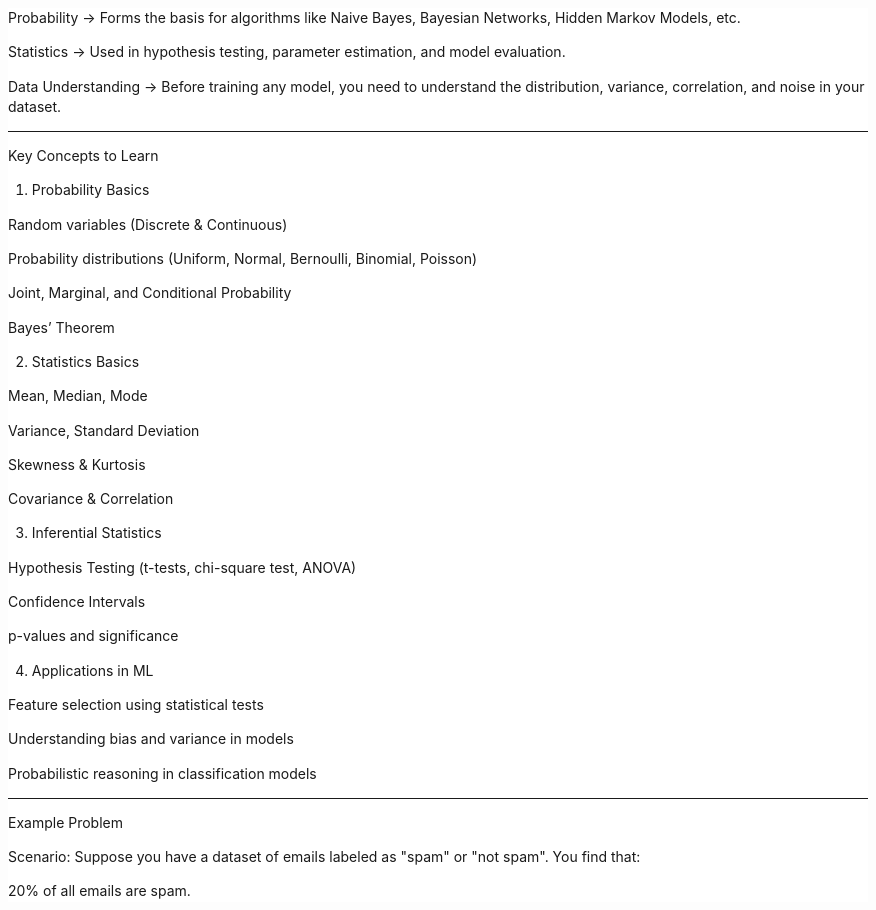 Probability → Forms the basis for algorithms like Naive Bayes, Bayesian Networks, Hidden Markov Models, etc.

Statistics → Used in hypothesis testing, parameter estimation, and model evaluation.

Data Understanding → Before training any model, you need to understand the distribution, variance, correlation, and noise in your dataset.



---

Key Concepts to Learn

1. Probability Basics

Random variables (Discrete & Continuous)

Probability distributions (Uniform, Normal, Bernoulli, Binomial, Poisson)

Joint, Marginal, and Conditional Probability

Bayes’ Theorem



2. Statistics Basics

Mean, Median, Mode

Variance, Standard Deviation

Skewness & Kurtosis

Covariance & Correlation



3. Inferential Statistics

Hypothesis Testing (t-tests, chi-square test, ANOVA)

Confidence Intervals

p-values and significance



4. Applications in ML

Feature selection using statistical tests

Understanding bias and variance in models

Probabilistic reasoning in classification models





---

Example Problem

Scenario: Suppose you have a dataset of emails labeled as "spam" or "not spam". You find that:

20% of all emails are spam.
